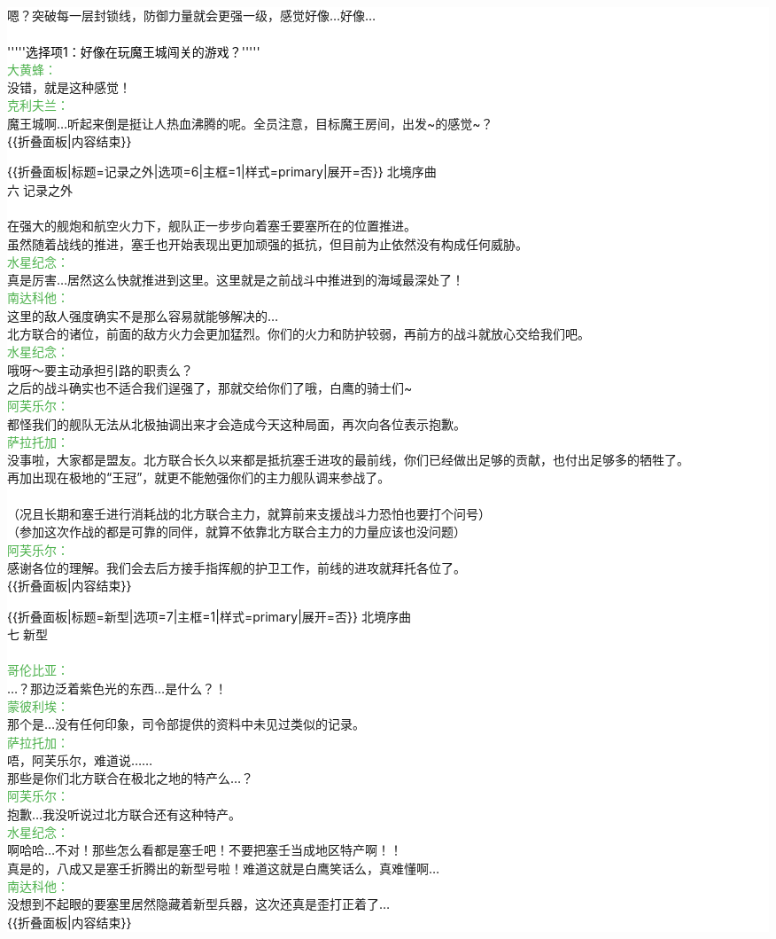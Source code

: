 嗯？突破每一层封锁线，防御力量就会更强一级，感觉好像…好像…<br>
<br>
'''''<span style="color:black;">选择项1：好像在玩魔王城闯关的游戏？</span>'''''<br>
<span style="color:#4eb24e;">大黄蜂：</span><br>
没错，就是这种感觉！<br>
<span style="color:#4eb24e;">克利夫兰：</span><br>
魔王城啊…听起来倒是挺让人热血沸腾的呢。全员注意，目标魔王房间，出发~的感觉~？<br>
{{折叠面板|内容结束}}

{{折叠面板|标题=记录之外|选项=6|主框=1|样式=primary|展开=否}}
北境序曲<br>
六 记录之外<br><br>
在强大的舰炮和航空火力下，舰队正一步步向着塞壬要塞所在的位置推进。<br>
虽然随着战线的推进，塞壬也开始表现出更加顽强的抵抗，但目前为止依然没有构成任何威胁。<br>
<span style="color:#4eb24e;">水星纪念：</span><br>
真是厉害…居然这么快就推进到这里。这里就是之前战斗中推进到的海域最深处了！<br>
<span style="color:#4eb24e;">南达科他：</span><br>
这里的敌人强度确实不是那么容易就能够解决的…<br>
北方联合的诸位，前面的敌方火力会更加猛烈。你们的火力和防护较弱，再前方的战斗就放心交给我们吧。<br>
<span style="color:#4eb24e;">水星纪念：</span><br>
哦呀～要主动承担引路的职责么？<br>
之后的战斗确实也不适合我们逞强了，那就交给你们了哦，白鹰的骑士们~<br>
<span style="color:#4eb24e;">阿芙乐尔：</span><br>
都怪我们的舰队无法从北极抽调出来才会造成今天这种局面，再次向各位表示抱歉。<br>
<span style="color:#4eb24e;">萨拉托加：</span><br>
没事啦，大家都是盟友。北方联合长久以来都是抵抗塞壬进攻的最前线，你们已经做出足够的贡献，也付出足够多的牺牲了。<br>
再加出现在极地的“王冠”，就更不能勉强你们的主力舰队调来参战了。<br>
<br>
（况且长期和塞壬进行消耗战的北方联合主力，就算前来支援战斗力恐怕也要打个问号）<br>
（参加这次作战的都是可靠的同伴，就算不依靠北方联合主力的力量应该也没问题）<br>
<span style="color:#4eb24e;">阿芙乐尔：</span><br>
感谢各位的理解。我们会去后方接手指挥舰的护卫工作，前线的进攻就拜托各位了。<br>
{{折叠面板|内容结束}}

{{折叠面板|标题=新型|选项=7|主框=1|样式=primary|展开=否}}
北境序曲<br>
七 新型<br><br>
<span style="color:#4eb24e;">哥伦比亚：</span><br>
…？那边泛着紫色光的东西…是什么？！<br>
<span style="color:#4eb24e;">蒙彼利埃：</span><br>
那个是…没有任何印象，司令部提供的资料中未见过类似的记录。<br>
<span style="color:#4eb24e;">萨拉托加：</span><br>
唔，阿芙乐尔，难道说……<br>
那些是你们北方联合在极北之地的特产么…？<br>
<span style="color:#4eb24e;">阿芙乐尔：</span><br>
抱歉…我没听说过北方联合还有这种特产。<br>
<span style="color:#4eb24e;">水星纪念：</span><br>
啊哈哈…不对！那些怎么看都是塞壬吧！不要把塞壬当成地区特产啊！！<br>
真是的，八成又是塞壬折腾出的新型号啦！难道这就是白鹰笑话么，真难懂啊…<br>
<span style="color:#4eb24e;">南达科他：</span><br>
没想到不起眼的要塞里居然隐藏着新型兵器，这次还真是歪打正着了…<br>
{{折叠面板|内容结束}}
